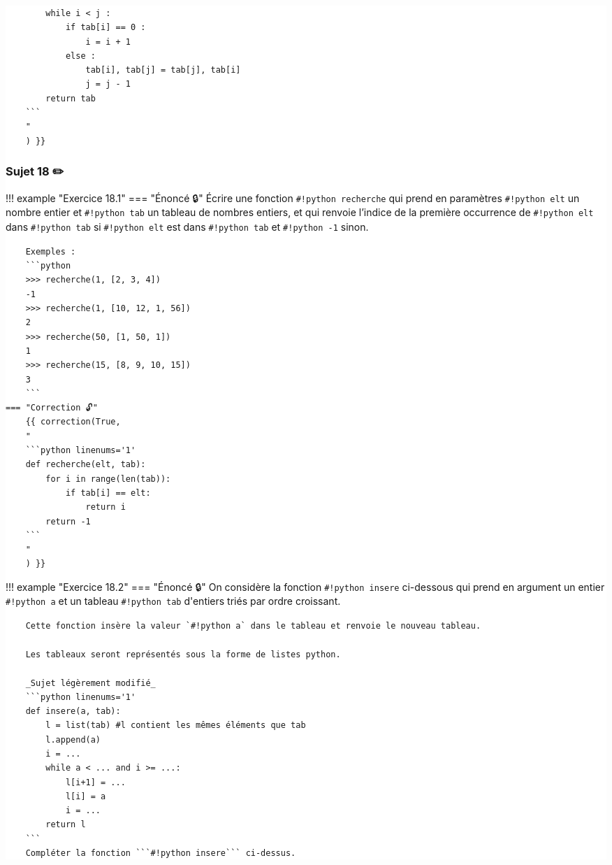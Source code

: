             while i < j :
                if tab[i] == 0 :
                    i = i + 1
                else :
                    tab[i], tab[j] = tab[j], tab[i]
                    j = j - 1
            return tab
        ```
        "
        ) }}

### Sujet 18 ✏️

!!! example "Exercice 18.1"
    === "Énoncé 🔒" 
        Écrire une fonction `#!python recherche` qui prend en paramètres `#!python elt` un nombre entier et `#!python tab` un tableau de nombres entiers, et qui renvoie l’indice de la première occurrence de `#!python elt` dans `#!python tab` si `#!python elt` est dans `#!python tab` et `#!python -1` sinon.
        
        Exemples :
        ```python
        >>> recherche(1, [2, 3, 4])
        -1
        >>> recherche(1, [10, 12, 1, 56])
        2
        >>> recherche(50, [1, 50, 1])
        1
        >>> recherche(15, [8, 9, 10, 15])
        3
        ```
    === "Correction 🔓" 
        {{ correction(True,
        "
        ```python linenums='1'
        def recherche(elt, tab):
            for i in range(len(tab)):
                if tab[i] == elt:
                    return i        
            return -1         
        ```
        "
        ) }}

!!! example "Exercice 18.2"
    === "Énoncé 🔒" 
        On considère la fonction `#!python insere` ci-dessous qui prend en argument un entier `#!python a` et un tableau `#!python tab` d'entiers triés par ordre croissant. 

        Cette fonction insère la valeur `#!python a` dans le tableau et renvoie le nouveau tableau.

        Les tableaux seront représentés sous la forme de listes python.

        _Sujet légèrement modifié_
        ```python linenums='1'
        def insere(a, tab):
            l = list(tab) #l contient les mêmes éléments que tab
            l.append(a)
            i = ...
            while a < ... and i >= ...:
                l[i+1] = ...
                l[i] = a
                i = ...
            return l
        ```
        Compléter la fonction ```#!python insere``` ci-dessus.

